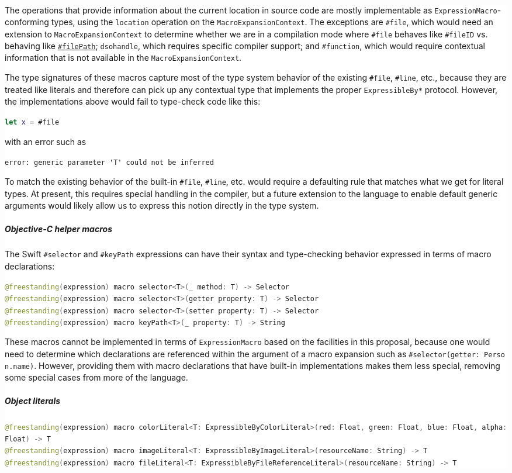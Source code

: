 The operations that provide information about the current location in source code are mostly implementable as `ExpressionMacro`-conforming types, using the `location` operation on the `MacroExpansionContext`. The exceptions are `#file`, which would need an extension to `MacroExpansionContext` to determine whether we are in a compilation mode where `#file` behaves like `#fileID` vs. behaving like [`#filePath`](https://github.com/swiftlang/swift-evolution/blob/main/proposals/0285-ease-pound-file-transition.md); `dsohandle`, which requires specific compiler support; and `#function`, which would require contextual information that is not available in the `MacroExpansionContext`.

The type signatures of these macros capture most of the type system behavior of the existing `#file`, `#line`, etc., because they are treated like literals and therefore can pick up any contextual type that implements the proper `ExpressibleBy*` protocol. However, the implementations above would fail to type-check code like this:

```swift
let x = #file
```

with an error such as 

```
error: generic parameter 'T' could not be inferred
```

To match the existing behavior of the built-in `#file`, `#line`, etc. would require a defaulting rule that matches what we get for literal types. At present, this requires special handling in the compiler, but a future extension to the language to enable default generic arguments would likely allow us to express this notion directly in the type system.

##### Objective-C helper macros

The Swift `#selector` and `#keyPath` expressions can have their syntax and type-checking behavior expressed in terms of macro declarations:

```swift
@freestanding(expression) macro selector<T>(_ method: T) -> Selector
@freestanding(expression) macro selector<T>(getter property: T) -> Selector
@freestanding(expression) macro selector<T>(setter property: T) -> Selector
@freestanding(expression) macro keyPath<T>(_ property: T) -> String
```

These macros cannot be implemented in terms of `ExpressionMacro` based on the facilities in this proposal, because one would need to determine which declarations are referenced within the argument of a macro expansion such as `#selector(getter: Person.name)`. However, providing them with macro declarations that have built-in implementations makes them less special, removing some special cases from more of the language.

##### Object literals

```swift
@freestanding(expression) macro colorLiteral<T: ExpressibleByColorLiteral>(red: Float, green: Float, blue: Float, alpha: Float) -> T
@freestanding(expression) macro imageLiteral<T: ExpressibleByImageLiteral>(resourceName: String) -> T
@freestanding(expression) macro fileLiteral<T: ExpressibleByFileReferenceLiteral>(resourceName: String) -> T
```

